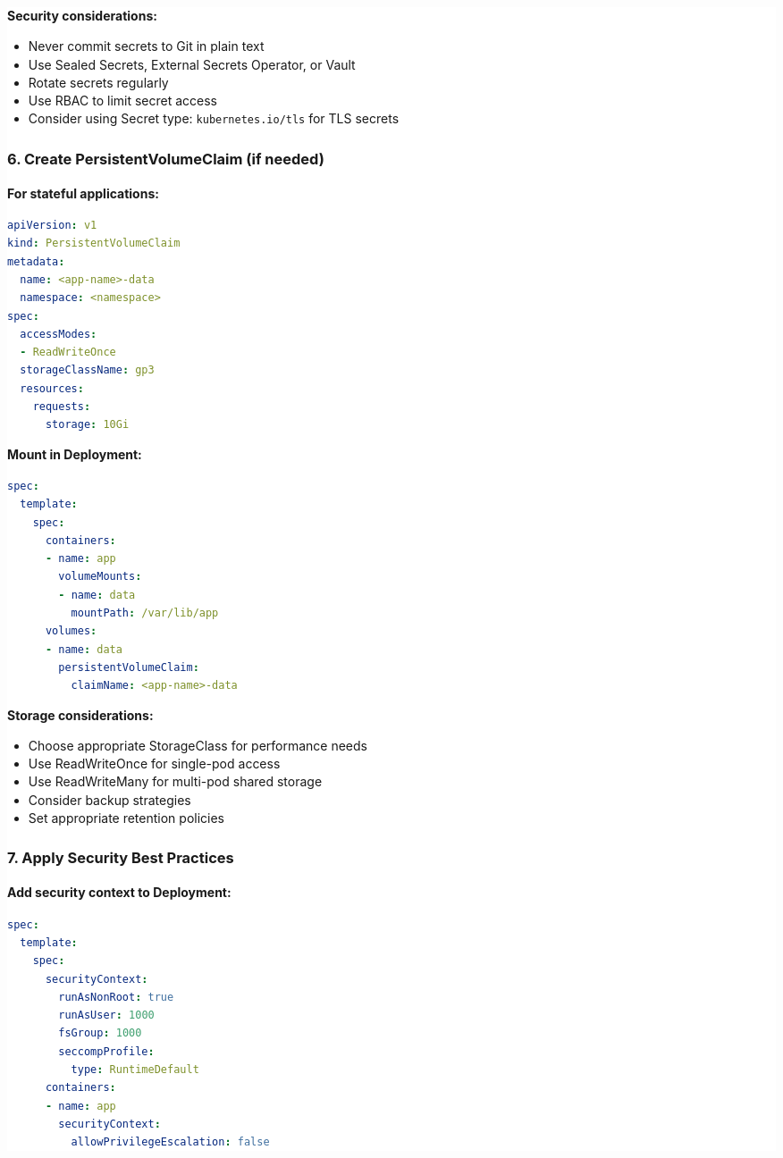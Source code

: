 **Security considerations:**
- Never commit secrets to Git in plain text
- Use Sealed Secrets, External Secrets Operator, or Vault
- Rotate secrets regularly
- Use RBAC to limit secret access
- Consider using Secret type: `kubernetes.io/tls` for TLS secrets

### 6. Create PersistentVolumeClaim (if needed)

**For stateful applications:**

```yaml
apiVersion: v1
kind: PersistentVolumeClaim
metadata:
  name: <app-name>-data
  namespace: <namespace>
spec:
  accessModes:
  - ReadWriteOnce
  storageClassName: gp3
  resources:
    requests:
      storage: 10Gi
```

**Mount in Deployment:**
```yaml
spec:
  template:
    spec:
      containers:
      - name: app
        volumeMounts:
        - name: data
          mountPath: /var/lib/app
      volumes:
      - name: data
        persistentVolumeClaim:
          claimName: <app-name>-data
```

**Storage considerations:**
- Choose appropriate StorageClass for performance needs
- Use ReadWriteOnce for single-pod access
- Use ReadWriteMany for multi-pod shared storage
- Consider backup strategies
- Set appropriate retention policies

### 7. Apply Security Best Practices

**Add security context to Deployment:**

```yaml
spec:
  template:
    spec:
      securityContext:
        runAsNonRoot: true
        runAsUser: 1000
        fsGroup: 1000
        seccompProfile:
          type: RuntimeDefault
      containers:
      - name: app
        securityContext:
          allowPrivilegeEscalation: false
```